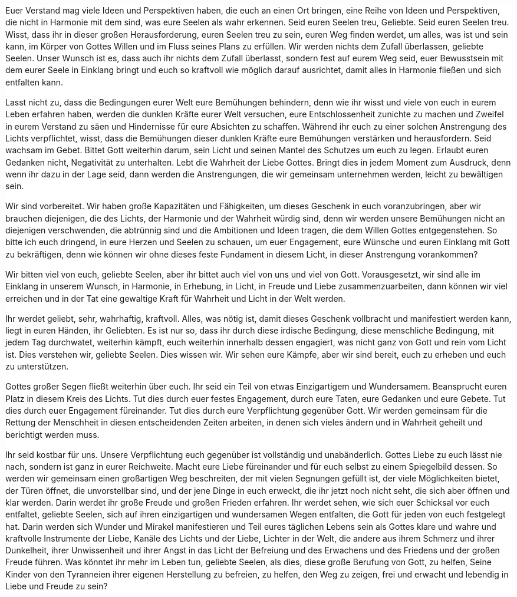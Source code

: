Euer Verstand mag viele Ideen und Perspektiven haben, die euch an einen Ort bringen, eine Reihe von Ideen und Perspektiven, die nicht in Harmonie mit dem sind, was eure Seelen als wahr erkennen. Seid euren Seelen treu, Geliebte. Seid euren Seelen treu. Wisst, dass ihr in dieser großen Herausforderung, euren Seelen treu zu sein, euren Weg finden werdet, um alles, was ist und sein kann, im Körper von Gottes Willen und im Fluss seines Plans zu erfüllen. Wir werden nichts dem Zufall überlassen, geliebte Seelen. Unser Wunsch ist es, dass auch ihr nichts dem Zufall überlasst, sondern fest auf eurem Weg seid, euer Bewusstsein mit dem eurer Seele in Einklang bringt und euch so kraftvoll wie möglich darauf ausrichtet, damit alles in Harmonie fließen und sich entfalten kann.

Lasst nicht zu, dass die Bedingungen eurer Welt eure Bemühungen behindern, denn wie ihr wisst und viele von euch in eurem Leben erfahren haben, werden die dunklen Kräfte eurer Welt versuchen, eure Entschlossenheit zunichte zu machen und Zweifel in eurem Verstand zu säen und Hindernisse für eure Absichten zu schaffen. Während ihr euch zu einer solchen Anstrengung des Lichts verpflichtet, wisst, dass die Bemühungen dieser dunklen Kräfte eure Bemühungen verstärken und herausfordern. Seid wachsam im Gebet. Bittet Gott weiterhin darum, sein Licht und seinen Mantel des Schutzes um euch zu legen. Erlaubt euren Gedanken nicht, Negativität zu unterhalten. Lebt die Wahrheit der Liebe Gottes. Bringt dies in jedem Moment zum Ausdruck, denn wenn ihr dazu in der Lage seid, dann werden die Anstrengungen, die wir gemeinsam unternehmen werden, leicht zu bewältigen sein.

Wir sind vorbereitet. Wir haben große Kapazitäten und Fähigkeiten, um dieses Geschenk in euch voranzubringen, aber wir brauchen diejenigen, die des Lichts, der Harmonie und der Wahrheit würdig sind, denn wir werden unsere Bemühungen nicht an diejenigen verschwenden, die abtrünnig sind und die Ambitionen und Ideen tragen, die dem Willen Gottes entgegenstehen. So bitte ich euch dringend, in eure Herzen und Seelen zu schauen, um euer Engagement, eure Wünsche und euren Einklang mit Gott zu bekräftigen, denn wie können wir ohne dieses feste Fundament in diesem Licht, in dieser Anstrengung vorankommen?

Wir bitten viel von euch, geliebte Seelen, aber ihr bittet auch viel von uns und viel von Gott. Vorausgesetzt, wir sind alle im Einklang in unserem Wunsch, in Harmonie, in Erhebung, in Licht, in Freude und Liebe zusammenzuarbeiten, dann können wir viel erreichen und in der Tat eine gewaltige Kraft für Wahrheit und Licht in der Welt werden.

Ihr werdet geliebt, sehr, wahrhaftig, kraftvoll. Alles, was nötig ist, damit dieses Geschenk vollbracht und manifestiert werden kann, liegt in euren Händen, ihr Geliebten. Es ist nur so, dass ihr durch diese irdische Bedingung, diese menschliche Bedingung, mit jedem Tag durchwatet, weiterhin kämpft, euch weiterhin innerhalb dessen engagiert, was nicht ganz von Gott und rein vom Licht ist. Dies verstehen wir, geliebte Seelen. Dies wissen wir. Wir sehen eure Kämpfe, aber wir sind bereit, euch zu erheben und euch zu unterstützen.

Gottes großer Segen fließt weiterhin über euch. Ihr seid ein Teil von etwas Einzigartigem und Wundersamem. Beansprucht euren Platz in diesem Kreis des Lichts. Tut dies durch euer festes Engagement, durch eure Taten, eure Gedanken und eure Gebete. Tut dies durch euer Engagement füreinander. Tut dies durch eure Verpflichtung gegenüber Gott. Wir werden gemeinsam für die Rettung der Menschheit in diesen entscheidenden Zeiten arbeiten, in denen sich vieles ändern und in Wahrheit geheilt und berichtigt werden muss.

Ihr seid kostbar für uns. Unsere Verpflichtung euch gegenüber ist vollständig und unabänderlich. Gottes Liebe zu euch lässt nie nach, sondern ist ganz in eurer Reichweite. Macht eure Liebe füreinander und für euch selbst zu einem Spiegelbild dessen. So werden wir gemeinsam einen großartigen Weg beschreiten, der mit vielen Segnungen gefüllt ist, der viele Möglichkeiten bietet, der Türen öffnet, die unvorstellbar sind, und der jene Dinge in euch erweckt, die ihr jetzt noch nicht seht, die sich aber öffnen und klar werden. Darin werdet ihr große Freude und großen Frieden erfahren. Ihr werdet sehen, wie sich euer Schicksal vor euch entfaltet, geliebte Seelen, sich auf ihren einzigartigen und wundersamen Wegen entfalten, die Gott für jeden von euch festgelegt hat. Darin werden sich Wunder und Mirakel manifestieren und Teil eures täglichen Lebens sein als Gottes klare und wahre und kraftvolle Instrumente der Liebe, Kanäle des Lichts und der Liebe, Lichter in der Welt, die andere aus ihrem Schmerz und ihrer Dunkelheit, ihrer Unwissenheit und ihrer Angst in das Licht der Befreiung und des Erwachens und des Friedens und der großen Freude führen. Was könntet ihr mehr im Leben tun, geliebte Seelen, als dies, diese große Berufung von Gott, zu helfen, Seine Kinder von den Tyranneien ihrer eigenen Herstellung zu befreien, zu helfen, den Weg zu zeigen, frei und erwacht und lebendig in Liebe und Freude zu sein?
